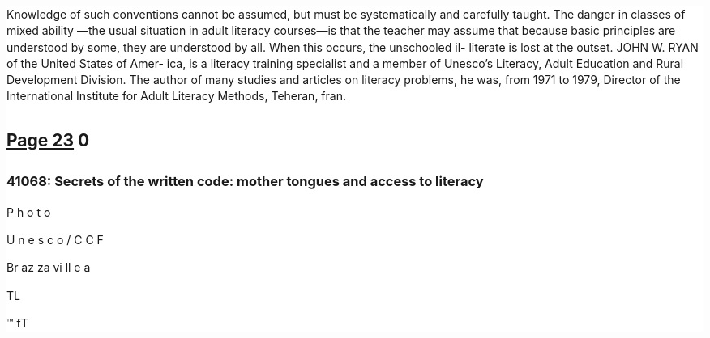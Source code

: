 Knowledge of such conventions cannot be 
assumed, but must be systematically and 
carefully taught. The danger in classes of 
mixed ability —the usual situation in adult 
literacy courses—is that the teacher may 
assume that because basic principles are 
understood by some, they are understood 
by all. When this occurs, the unschooled il- 
literate is lost at the outset. 
JOHN W. RYAN of the United States of Amer- 
ica, is a literacy training specialist and a member 
of Unesco’s Literacy, Adult Education and Rural 
Development Division. The author of many 
studies and articles on literacy problems, he was, 
from 1971 to 1979, Director of the International 
Institute for Adult Literacy Methods, Teheran, 
fran.

## [Page 23](https://demo.humlab.umu.se/courier/074758engo.pdf#page=23) 0

### 41068: Secrets of the written code: mother tongues and access to literacy

P
h
o
t
o
 
U
n
e
s
c
o
/
C
C
F
 
Br
az
za
vi
ll
e 
a
 
TL
 
™ 
fT
 
